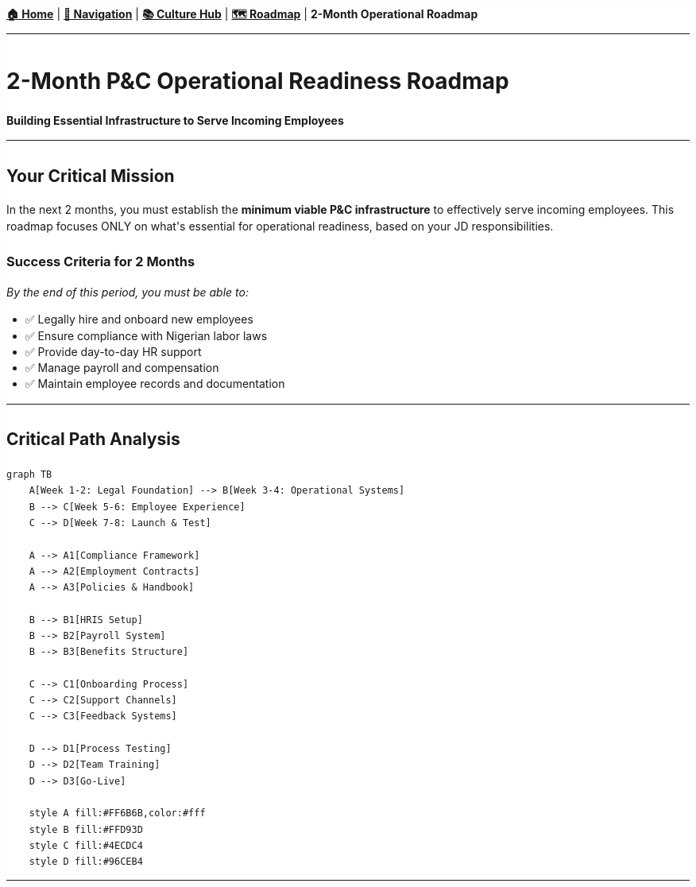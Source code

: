 **[🏠 Home](../README.md)** | **[🧭 Navigation](../README.md)** | **[📚 Culture Hub](../Culture-Hub.md)** | **[🗺️ Roadmap](./_Overview.md)** | **2-Month Operational Roadmap**

---

# 2-Month P&C Operational Readiness Roadmap

**Building Essential Infrastructure to Serve Incoming Employees**

---

## Your Critical Mission

In the next 2 months, you must establish the **minimum viable P&C infrastructure** to effectively serve incoming employees. This roadmap focuses ONLY on what's essential for operational readiness, based on your JD responsibilities.

### Success Criteria for 2 Months
*By the end of this period, you must be able to:*
- ✅ Legally hire and onboard new employees
- ✅ Ensure compliance with Nigerian labor laws
- ✅ Provide day-to-day HR support
- ✅ Manage payroll and compensation
- ✅ Maintain employee records and documentation

---

## Critical Path Analysis

```mermaid
graph TB
    A[Week 1-2: Legal Foundation] --> B[Week 3-4: Operational Systems]
    B --> C[Week 5-6: Employee Experience]
    C --> D[Week 7-8: Launch & Test]

    A --> A1[Compliance Framework]
    A --> A2[Employment Contracts]
    A --> A3[Policies & Handbook]

    B --> B1[HRIS Setup]
    B --> B2[Payroll System]
    B --> B3[Benefits Structure]

    C --> C1[Onboarding Process]
    C --> C2[Support Channels]
    C --> C3[Feedback Systems]

    D --> D1[Process Testing]
    D --> D2[Team Training]
    D --> D3[Go-Live]

    style A fill:#FF6B6B,color:#fff
    style B fill:#FFD93D
    style C fill:#4ECDC4
    style D fill:#96CEB4
```

---
